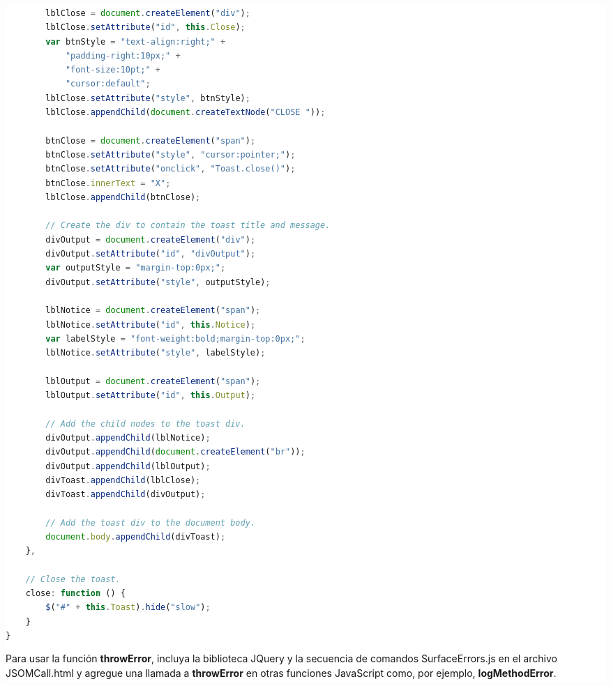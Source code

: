 ```js
        lblClose = document.createElement("div");
        lblClose.setAttribute("id", this.Close);
        var btnStyle = "text-align:right;" +
            "padding-right:10px;" +
            "font-size:10pt;" +
            "cursor:default";
        lblClose.setAttribute("style", btnStyle);
        lblClose.appendChild(document.createTextNode("CLOSE "));

        btnClose = document.createElement("span");
        btnClose.setAttribute("style", "cursor:pointer;");
        btnClose.setAttribute("onclick", "Toast.close()");
        btnClose.innerText = "X";
        lblClose.appendChild(btnClose);

        // Create the div to contain the toast title and message.
        divOutput = document.createElement("div");
        divOutput.setAttribute("id", "divOutput");
        var outputStyle = "margin-top:0px;";
        divOutput.setAttribute("style", outputStyle);

        lblNotice = document.createElement("span");
        lblNotice.setAttribute("id", this.Notice);
        var labelStyle = "font-weight:bold;margin-top:0px;";
        lblNotice.setAttribute("style", labelStyle);

        lblOutput = document.createElement("span");
        lblOutput.setAttribute("id", this.Output);

        // Add the child nodes to the toast div.
        divOutput.appendChild(lblNotice);
        divOutput.appendChild(document.createElement("br"));
        divOutput.appendChild(lblOutput);
        divToast.appendChild(lblClose);
        divToast.appendChild(divOutput);

        // Add the toast div to the document body.
        document.body.appendChild(divToast);
    },

    // Close the toast.
    close: function () {
        $("#" + this.Toast).hide("slow");
    }
}
```

Para usar la función  **throwError**, incluya la biblioteca JQuery y la secuencia de comandos SurfaceErrors.js en el archivo JSOMCall.html y agregue una llamada a  **throwError** en otras funciones JavaScript como, por ejemplo, **logMethodError**.
